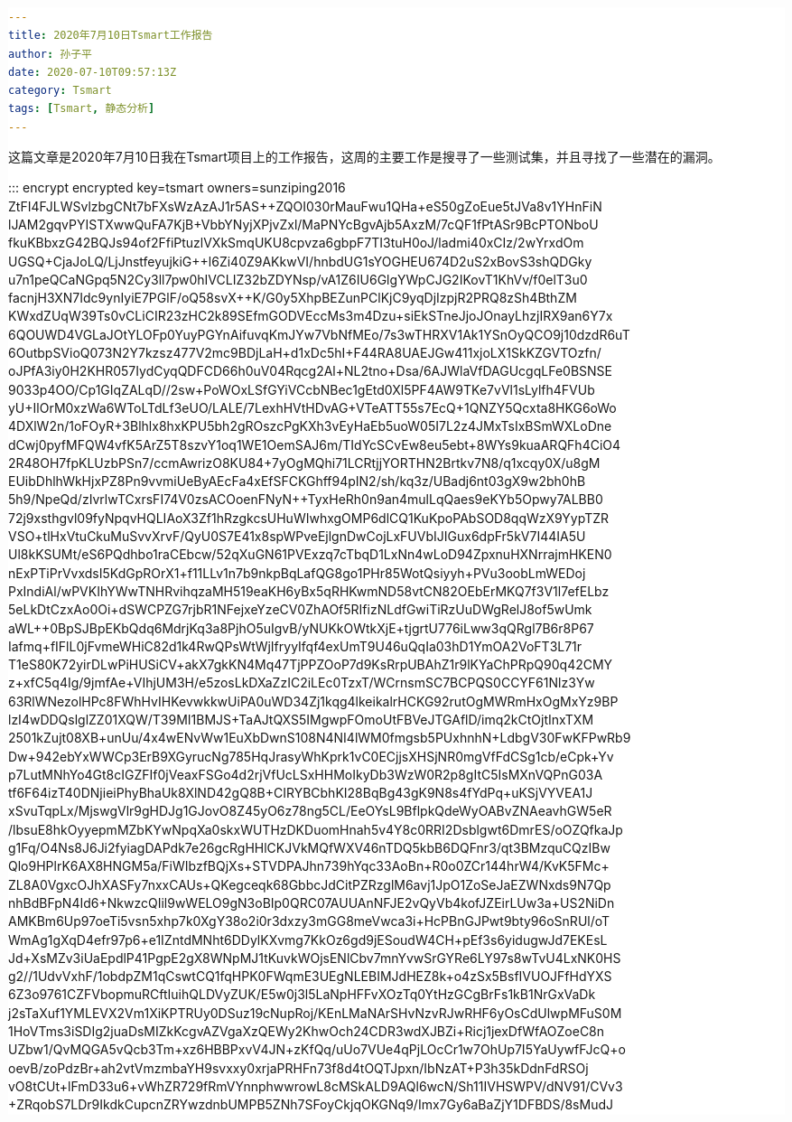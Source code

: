 ```yaml
---
title: 2020年7月10日Tsmart工作报告
author: 孙子平
date: 2020-07-10T09:57:13Z
category: Tsmart
tags: [Tsmart, 静态分析]
---
```


这篇文章是2020年7月10日我在Tsmart项目上的工作报告，这周的主要工作是搜寻了一些测试集，并且寻找了一些潜在的漏洞。



::: encrypt encrypted key=tsmart owners=sunziping2016
ZtFI4FJLWSvlzbgCNt7bFXsWzAzAJ1r5AS++ZQOI030rMauFwu1QHa+eS50gZoEue5tJVa8v1YHnFiN
lJAM2gqvPYISTXwwQuFA7KjB+VbbYNyjXPjvZxl/MaPNYcBgvAjb5AxzM/7cQF1fPtASr9BcPTONboU
fkuKBbxzG42BQJs94of2FfiPtuzlVXkSmqUKU8cpvza6gbpF7TI3tuH0oJ/ladmi40xCIz/2wYrxdOm
UGSQ+CjaJoLQ/LjJnstfeyujkiG++l6Zi40Z9AKkwVI/hnbdUG1sYOGHEU674D2uS2xBovS3shQDGky
u7n1peQCaNGpq5N2Cy3ll7pw0hIVCLIZ32bZDYNsp/vA1Z6IU6GlgYWpCJG2IKovT1KhVv/f0elT3u0
facnjH3XN7Idc9ynIyiE7PGlF/oQ58svX++K/G0y5XhpBEZunPClKjC9yqDjIzpjR2PRQ8zSh4BthZM
KWxdZUqW39Ts0vCLiCIR23zHC2k89SEfmGODVEccMs3m4Dzu+siEkSTneJjoJOnayLhzjIRX9an6Y7x
6QOUWD4VGLaJOtYLOFp0YuyPGYnAifuvqKmJYw7VbNfMEo/7s3wTHRXV1Ak1YSnOyQCO9j10dzdR6uT
6OutbpSVioQ073N2Y7kzsz477V2mc9BDjLaH+d1xDc5hI+F44RA8UAEJGw411xjoLX1SkKZGVTOzfn/
oJPfA3iy0H2KHR057IydCyqQDFCD66h0uV04Rqcg2Al+NL2tno+Dsa/6AJWlaVfDAGUcgqLFe0BSNSE
9033p4OO/Cp1GIqZALqD//2sw+PoWOxLSfGYiVCcbNBec1gEtd0Xl5PF4AW9TKe7vVl1sLylfh4FVUb
yU+IlOrM0xzWa6WToLTdLf3eUO/LALE/7LexhHVtHDvAG+VTeATT55s7EcQ+1QNZY5Qcxta8HKG6oWo
4DXlW2n/1oFOyR+3Blhlx8hxKPU5bh2gROszcPgKXh3vEyHaEb5uoW05I7L2z4JMxTsIxBSmWXLoDne
dCwj0pyfMFQW4vfK5ArZ5T8szvY1oq1WE1OemSAJ6m/TIdYcSCvEw8eu5ebt+8WYs9kuaARQFh4CiO4
2R48OH7fpKLUzbPSn7/ccmAwrizO8KU84+7yOgMQhi71LCRtjjYORTHN2Brtkv7N8/q1xcqy0X/u8gM
EUibDhlhWkHjxPZ8Pn9vvmiUeByAEcFa4xEfSFCKGhff94pIN2/sh/kq3z/UBadj6nt03gX9w2bh0hB
5h9/NpeQd/zIvrlwTCxrsFI74V0zsACOoenFNyN++TyxHeRh0n9an4mulLqQaes9eKYb5Opwy7ALBB0
72j9xsthgvl09fyNpqvHQLIAoX3Zf1hRzgkcsUHuWIwhxgOMP6dlCQ1KuKpoPAbSOD8qqWzX9YypTZR
VSO+tlHxVtuCkuMuSvvXrvF/QyU0S7E41x8spWPveEjlgnDwCojLxFUVbIJIGux6dpFr5kV7I44IA5U
Ul8kKSUMt/eS6PQdhbo1raCEbcw/52qXuGN61PVExzq7cTbqD1LxNn4wLoD94ZpxnuHXNrrajmHKEN0
nExPTiPrVvxdsI5KdGpROrX1+f11LLv1n7b9nkpBqLafQG8go1PHr85WotQsiyyh+PVu3oobLmWEDoj
PxIndiAl/wPVKIhYWwTNHRvihqzaMH519eaKH6yBx5qRHKwmND58vtCN82OEbErMKQ7f3V1l7efELbz
5eLkDtCzxAo0Oi+dSWCPZG7rjbR1NFejxeYzeCV0ZhAOf5RIfizNLdfGwiTiRzUuDWgRelJ8of5wUmk
aWL++0BpSJBpEKbQdq6MdrjKq3a8PjhO5uIgvB/yNUKkOWtkXjE+tjgrtU776iLww3qQRgl7B6r8P67
Iafmq+fIFlL0jFvmeWHiC82d1k4RwQPsWtWjIfryyIfqf4exUmT9U46uQqIa03hD1YmOA2VoFT3L71r
T1eS80K72yirDLwPiHUSiCV+akX7gkKN4Mq47TjPPZOoP7d9KsRrpUBAhZ1r9lKYaChPRpQ90q42CMY
z+xfC5q4Ig/9jmfAe+VIhjUM3H/e5zosLkDXaZzIC2iLEc0TzxT/WCrnsmSC7BCPQS0CCYF61Nlz3Yw
63RlWNezolHPc8FWhHvIHKevwkkwUiPA0uWD34Zj1kqg4lkeikalrHCKG92rutOgMWRmHxOgMxYz9BP
lzI4wDDQslglZZ01XQW/T39MI1BMJS+TaAJtQXS5IMgwpFOmoUtFBVeJTGAflD/imq2kCtOjtInxTXM
2501kZujt08XB+unUu/4x4wENvWw1EuXbDwnS108N4NI4lWM0fmgsb5PUxhnhN+LdbgV30FwKFPwRb9
Dw+942ebYxWWCp3ErB9XGyrucNg785HqJrasyWhKprk1vC0ECjjsXHSjNR0mgVfFdCSg1cb/eCpk+Yv
p7LutMNhYo4Gt8cIGZFIf0jVeaxFSGo4d2rjVfUcLSxHHMoIkyDb3WzW0R2p8gItC5IsMXnVQPnG03A
tf6F64izT40DNjieiPhyBhaUk8XlND42gQ8B+CIRYBCbhKI28BqBg43gK9N8s4fYdPq+uKSjVYVEA1J
xSvuTqpLx/MjswgVlr9gHDJg1GJovO8Z45yO6z78ng5CL/EeOYsL9BflpkQdeWyOABvZNAeavhGW5eR
/lbsuE8hkOyyepmMZbKYwNpqXa0skxWUTHzDKDuomHnah5v4Y8c0RRI2Dsblgwt6DmrES/oOZQfkaJp
g1Fq/O4Ns8J6Ji2fyiagDAPdk7e26gcRgHHlCKJVkMQfWXV46nTDQ5kbB6DQFnr3/qt3BMzquCQzIBw
Qlo9HPlrK6AX8HNGM5a/FiWIbzfBQjXs+STVDPAJhn739hYqc33AoBn+R0o0ZCr144hrW4/KvK5FMc+
ZL8A0VgxcOJhXASFy7nxxCAUs+QKegceqk68GbbcJdCitPZRzglM6avj1JpO1ZoSeJaEZWNxds9N7Qp
nhBdBFpN4Id6+NkwzcQIil9wWELO9gN3oBIp0QRC07AUUAnNFJE2vQyVb4kofJZEirLUw3a+US2NiDn
AMKBm6Up97oeTi5vsn5xhp7k0XgY38o2i0r3dxzy3mGG8meVwca3i+HcPBnGJPwt9bty96oSnRUl/oT
WmAg1gXqD4efr97p6+e1IZntdMNht6DDylKXvmg7KkOz6gd9jESoudW4CH+pEf3s6yidugwJd7EKEsL
Jd+XsMZv3iUaEpdlP41PgpE2gX8WNpMJ1tKuvkWOjsENlCbv7mnYvwSrGYRe6LY97s8wTvU4LxNK0HS
g2//1UdvVxhF/1obdpZM1qCswtCQ1fqHPK0FWqmE3UEgNLEBIMJdHEZ8k+o4zSx5BsfIVUOJFfHdYXS
6Z3o9761CZFVbopmuRCftIuihQLDVyZUK/E5w0j3l5LaNpHFFvXOzTq0YtHzGCgBrFs1kB1NrGxVaDk
j2sTaXuf1YMLEVX2Vm1XiKPTRUy0DSuz19cNupRoj/KEnLMaNArSHvNzvRJwRHF6yOsCdUlwpMFuS0M
1HoVTms3iSDIg2juaDsMIZkKcgvAZVgaXzQEWy2KhwOch24CDR3wdXJBZi+Ricj1jexDfWfAOZoeC8n
UZbw1/QvMQGA5vQcb3Tm+xz6HBBPxvV4JN+zKfQq/uUo7VUe4qPjLOcCr1w7OhUp7I5YaUywfFJcQ+o
oevB/zoPdzBr+ah2vtVmzmbaYH9svxxy0xrjaPRHFn73f8d4tOQTJpxn/IbNzAT+P3h35kDdnFdRSOj
vO8tCUt+lFmD33u6+vWhZR729fRmVYnnphwwrowL8cMSkALD9AQl6wcN/Sh11IVHSWPV/dNV91/CVv3
+ZRqobS7LDr9IkdkCupcnZRYwzdnbUMPB5ZNh7SFoyCkjqOKGNq9/Imx7Gy6aBaZjY1DFBDS/8sMudJ